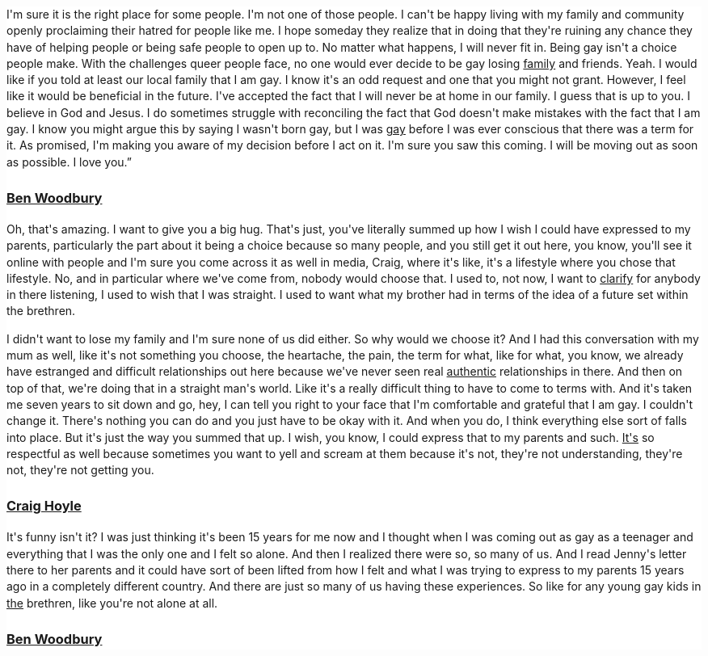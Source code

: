I'm sure it is the right place for some people. I'm not one of those people. I can't be happy living with my family and community openly proclaiming their hatred for people like me. I hope someday they realize that in doing that they're ruining any chance they have of helping people or being safe people to open up to. No matter what happens, I will never fit in. Being gay isn't a choice people make. With the challenges queer people face, no one would ever decide to be gay losing [family](https://www.youtube.com/watch?v=MaZM_AMoaLk&t=267s) and friends. Yeah. I would like if you told at least our local family that I am gay. I know it's an odd request and one that you might not grant. However, I feel like it would be beneficial in the future. I've accepted the fact that I will never be at home in our family. I guess that is up to you. I believe in God and Jesus. I do sometimes struggle with reconciling the fact that God doesn't make mistakes with the fact that I am gay. I know you might argue this by saying I wasn't born gay, but I was [gay](https://www.youtube.com/watch?v=MaZM_AMoaLk&t=298s) before I was ever conscious that there was a term for it. As promised, I'm making you aware of my decision before I act on it. I'm sure you saw this coming. I will be moving out as soon as possible. I love you.”

### [**Ben Woodbury**](https://www.youtube.com/watch?v=MaZM_AMoaLk&t=312s)

Oh, that's amazing. I want to give you a big hug. That's just, you've literally summed up how I wish I could have expressed to my parents, particularly the part about it being a choice because so many people, and you still get it out here, you know, you'll see it online with people and I'm sure you come across it as well in media, Craig, where it's like, it's a lifestyle where you chose that lifestyle. No, and in particular where we've come from, nobody would choose that. I used to, not now, I want to [clarify](https://www.youtube.com/watch?v=MaZM_AMoaLk&t=342s) for anybody in there listening, I used to wish that I was straight. I used to want what my brother had in terms of the idea of a future set within the brethren.

I didn't want to lose my family and I'm sure none of us did either. So why would we choose it? And I had this conversation with my mum as well, like it's not something you choose, the heartache, the pain, the term for what, like for what, you know, we already have estranged and difficult relationships out here because we've never seen real [authentic](https://www.youtube.com/watch?v=MaZM_AMoaLk&t=373s) relationships in there. And then on top of that, we're doing that in a straight man's world. Like it's a really difficult thing to have to come to terms with. And it's taken me seven years to sit down and go, hey, I can tell you right to your face that I'm comfortable and grateful that I am gay. I couldn't change it. There's nothing you can do and you just have to be okay with it. And when you do, I think everything else sort of falls into place. But it's just the way you summed that up. I wish, you know, I could express that to my parents and such. [It's](https://www.youtube.com/watch?v=MaZM_AMoaLk&t=403s) so respectful as well because sometimes you want to yell and scream at them because it's not, they're not understanding, they're not, they're not getting you.

### [**Craig Hoyle**](https://www.youtube.com/watch?v=MaZM_AMoaLk&t=414s)

It's funny isn't it? I was just thinking it's been 15 years for me now and I thought when I was coming out as gay as a teenager and everything that I was the only one and I felt so alone. And then I realized there were so, so many of us. And I read Jenny's letter there to her parents and it could have sort of been lifted from how I felt and what I was trying to express to my parents 15 years ago in a completely different country. And there are just so many of us having these experiences. So like for any young gay kids in [the](https://www.youtube.com/watch?v=MaZM_AMoaLk&t=444s) brethren, like you're not alone at all.

### [**Ben Woodbury**](https://www.youtube.com/watch?v=MaZM_AMoaLk&t=448s)
